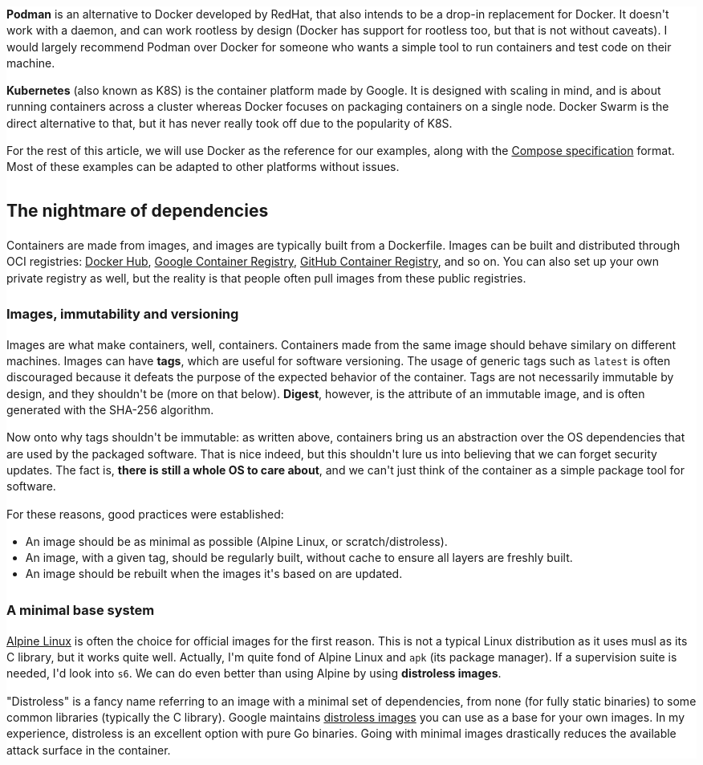 **Podman** is an alternative to Docker developed by RedHat, that also intends to be a drop-in replacement for Docker. It doesn't work with a daemon, and can work rootless by design (Docker has support for rootless too, but that is not without caveats). I would largely recommend Podman over Docker for someone who wants a simple tool to run containers and test code on their machine.

**Kubernetes** (also known as K8S) is the container platform made by Google. It is designed with scaling in mind, and is about running containers across a cluster whereas Docker focuses on packaging containers on a single node. Docker Swarm is the direct alternative to that, but it has never really took off due to the popularity of K8S.

For the rest of this article, we will use Docker as the reference for our examples, along with the [Compose specification](https://docs.docker.com/compose/compose-file/) format. Most of these examples can be adapted to other platforms without issues.

## The nightmare of dependencies
Containers are made from images, and images are typically built from a Dockerfile. Images can be built and distributed through OCI registries: [Docker Hub](https://hub.docker.com/), [Google Container Registry](https://cloud.google.com/container-registry), [GitHub Container Registry](https://docs.github.com/en/packages/working-with-a-github-packages-registry/working-with-the-container-registry), and so on. You can also set up your own private registry as well, but the reality is that people often pull images from these public registries.

### Images, immutability and versioning
Images are what make containers, well, containers. Containers made from the same image should behave similary on different machines. Images can have **tags**, which are useful for software versioning. The usage of generic tags such as `latest` is often discouraged because it defeats the purpose of the expected behavior of the container. Tags are not necessarily immutable by design, and they shouldn't be (more on that below). **Digest**, however, is the attribute of an immutable image, and is often generated with the SHA-256 algorithm.

Now onto why tags shouldn't be immutable: as written above, containers bring us an abstraction over the OS dependencies that are used by the packaged software. That is nice indeed, but this shouldn't lure us into believing that we can forget security updates. The fact is, **there is still a whole OS to care about**, and we can't just think of the container as a simple package tool for software.

For these reasons, good practices were established:
- An image should be as minimal as possible (Alpine Linux, or scratch/distroless).
- An image, with a given tag, should be regularly built, without cache to ensure all layers are freshly built.
- An image should be rebuilt when the images it's based on are updated.

### A minimal base system
[Alpine Linux](https://alpinelinux.org/) is often the choice for official images for the first reason. This is not a typical Linux distribution as it uses musl as its C library, but it works quite well. Actually, I'm quite fond of Alpine Linux and `apk` (its package manager). If a supervision suite is needed, I'd look into `s6`. We can do even better than using Alpine by using **distroless images**.

"Distroless" is a fancy name referring to an image with a minimal set of dependencies, from none (for fully static binaries) to some common libraries (typically the C library). Google maintains [distroless images](https://github.com/GoogleContainerTools/distroless) you can use as a base for your own images. In my experience, distroless is an excellent option with pure Go binaries. Going with minimal images drastically reduces the available attack surface in the container.
